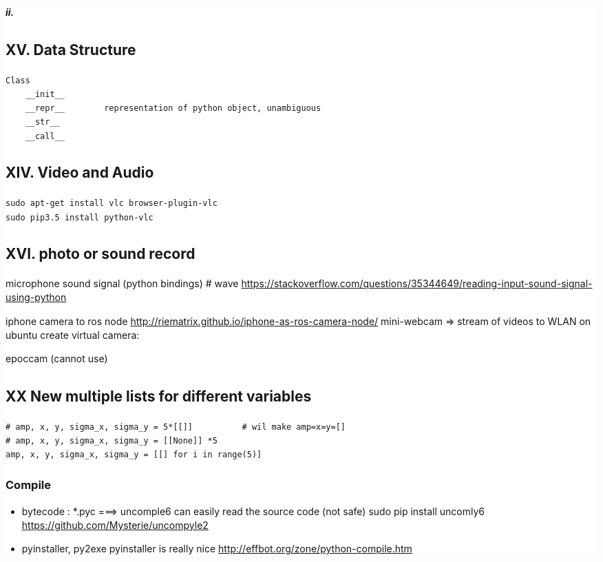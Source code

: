##### ii.




## XV. Data Structure
```
Class
    __init__
    __repr__        representation of python object, unambiguous
    __str__
    __call__
```

## XIV. Video and Audio
```
sudo apt-get install vlc browser-plugin-vlc
sudo pip3.5 install python-vlc
```

## XVI. photo or sound record
microphone sound signal (python bindings)
            # wave
<https://stackoverflow.com/questions/35344649/reading-input-sound-signal-using-python>

iphone camera to ros node
<http://riematrix.github.io/iphone-as-ros-camera-node/>
mini-webcam => stream of videos to WLAN
on ubuntu create virtual camera:

epoccam (cannot use)


## XX New multiple lists for different variables

```
# amp, x, y, sigma_x, sigma_y = 5*[[]]          # wil make amp=x=y=[]
# amp, x, y, sigma_x, sigma_y = [[None]] *5
amp, x, y, sigma_x, sigma_y = [[] for i in range(5)]
```


### Compile
+ bytecode : *.pyc ===> uncomple6 can easily read the source code (not safe)
sudo pip install uncomly6
<https://github.com/Mysterie/uncompyle2>

+ pyinstaller, py2exe
pyinstaller is really nice
<http://effbot.org/zone/python-compile.htm>

